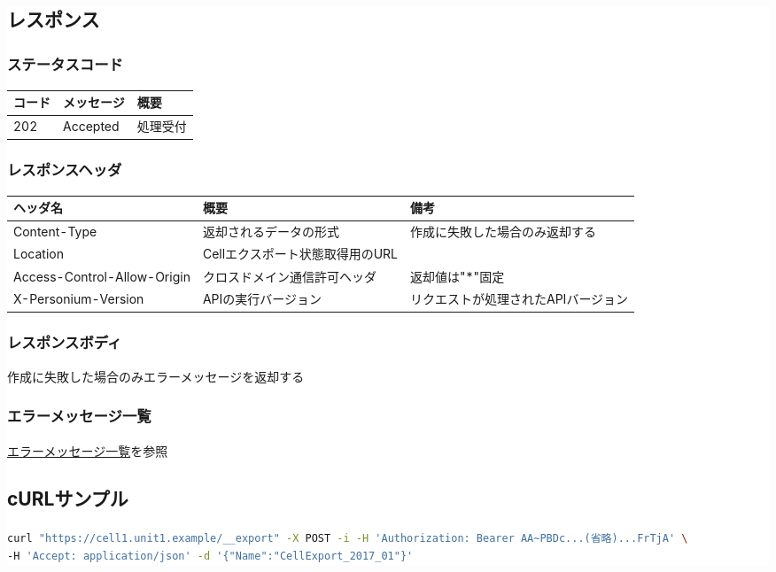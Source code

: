 ## レスポンス
### ステータスコード
|コード|メッセージ|概要|
|:--|:--|:--|
|202|Accepted|処理受付|

### レスポンスヘッダ
|ヘッダ名|概要|備考|
|:--|:--|:--|
|Content-Type|返却されるデータの形式|作成に失敗した場合のみ返却する|
|Location|Cellエクスポート状態取得用のURL||
|Access-Control-Allow-Origin|クロスドメイン通信許可ヘッダ|返却値は"*"固定|
|X-Personium-Version|APIの実行バージョン|リクエストが処理されたAPIバージョン|

### レスポンスボディ
作成に失敗した場合のみエラーメッセージを返却する

### エラーメッセージ一覧
[エラーメッセージ一覧](004_Error_Messages.md)を参照


## cURLサンプル
```sh
curl "https://cell1.unit1.example/__export" -X POST -i -H 'Authorization: Bearer AA~PBDc...(省略)...FrTjA' \
-H 'Accept: application/json' -d '{"Name":"CellExport_2017_01"}'
```

